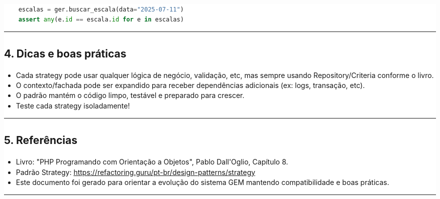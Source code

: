 ```python
    escalas = ger.buscar_escala(data="2025-07-11")
    assert any(e.id == escala.id for e in escalas)
```

---

## **4. Dicas e boas práticas**

- Cada strategy pode usar qualquer lógica de negócio, validação, etc, mas sempre usando Repository/Criteria conforme o livro.
- O contexto/fachada pode ser expandido para receber dependências adicionais (ex: logs, transação, etc).
- O padrão mantém o código limpo, testável e preparado para crescer.
- Teste cada strategy isoladamente!

---

## **5. Referências**

- Livro: "PHP Programando com Orientação a Objetos", Pablo Dall'Oglio, Capítulo 8.
- Padrão Strategy: https://refactoring.guru/pt-br/design-patterns/strategy
- Este documento foi gerado para orientar a evolução do sistema GEM mantendo compatibilidade e boas práticas.

---
